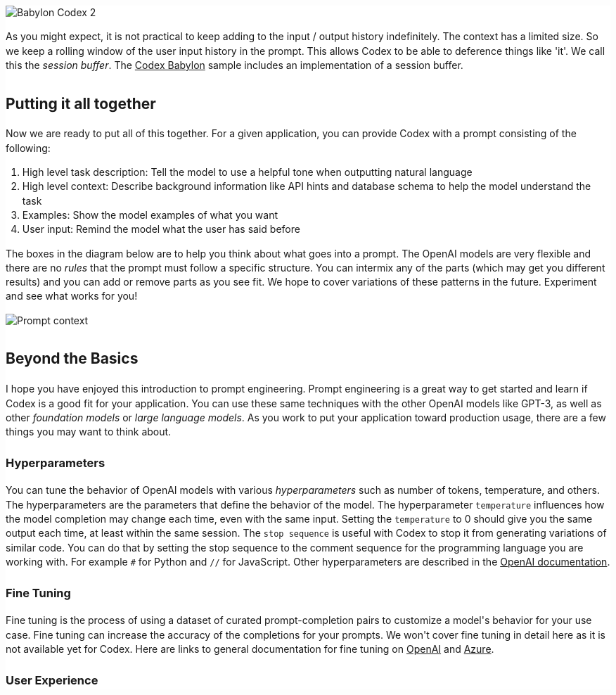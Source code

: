![Babylon Codex 2](/images/05-babylon-02-5-cubes.gif)

As you might expect, it is not practical to keep adding to the input / output history indefinitely.  The context has a limited size.  So we keep a rolling window of the user input history in the prompt.  This allows Codex to be able to deference things like 'it'.  We call this the *session buffer*.  The [Codex Babylon](https://github.com/microsoft/Codex-Babylon) sample includes an implementation of a session buffer.

## Putting it all together
Now we are ready to put all of this together.  For a given application, you can provide Codex with a prompt consisting of the following:

1. High level task description: Tell the model to use a helpful tone when outputting natural language
2. High level context: Describe background information like API hints and database schema to help the model understand the task
3. Examples: Show the model examples of what you want
4. User input: Remind the model what the user has said before

The boxes in the diagram below are to help you think about what goes into a prompt.  The OpenAI models are very flexible and there are no *rules* that the prompt must follow a specific structure.  You can intermix any of the parts (which may get you different results) and you can add or remove parts as you see fit.  We hope to cover variations of these patterns in the future.  Experiment and see what works for you!

![Prompt context](/images/pattern-06-full-small.png)


## Beyond the Basics

I hope you have enjoyed this introduction to prompt engineering.  Prompt engineering is a great way to get started and learn if Codex is a good fit for your application.  You can use these same techniques with the other OpenAI models like GPT-3, as well as other *foundation models* or *large language models*.  As you work to put your application toward production usage, there are a few things you may want to think about.

### Hyperparameters

You can tune the behavior of OpenAI models with various *hyperparameters* such as number of tokens, temperature, and others.  The hyperparameters are the parameters that define the behavior of the model.  The hyperparameter `temperature` influences how the model completion may change each time, even with the same input.  Setting the `temperature` to 0 should give you the same output each time, at least within the same session.  The `stop sequence` is useful with Codex to stop it from generating variations of similar code.  You can do that by setting the stop sequence to the comment sequence for the programming language you are working with.  For example `#` for Python and `//` for JavaScript.  Other hyperparameters are described in the [OpenAI documentation](https://beta.openai.com/docs/api-reference/completions).

### Fine Tuning

Fine tuning is the process of using a dataset of curated prompt-completion pairs to customize a model's behavior for your use case.  Fine tuning can increase the accuracy of the completions for your prompts.  We won't cover fine tuning in detail here as it is not available yet for Codex.  Here are links to general documentation for fine tuning on [OpenAI](https://beta.openai.com/docs/guides/fine-tuning) and [Azure](https://aka.ms/azure-openai).
### User Experience

